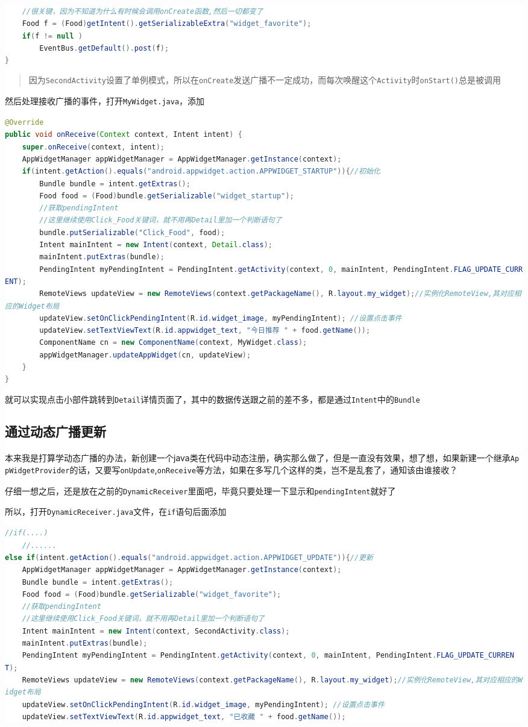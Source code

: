 ```java
    //很关键，因为不知道为什么有时候会调用onCreate函数,然后一切都变了
    Food f = (Food)getIntent().getSerializableExtra("widget_favorite");
    if(f != null )
        EventBus.getDefault().post(f);
}
```

> 因为`SecondActivity`设置了单例模式，所以在`onCreate`发送广播不一定成功，而每次唤醒这个`Activity`时`onStart()`总是被调用



然后处理接收广播的事件，打开`MyWidget.java`，添加

```java
@Override
public void onReceive(Context context, Intent intent) {
    super.onReceive(context, intent);
    AppWidgetManager appWidgetManager = AppWidgetManager.getInstance(context);
    if(intent.getAction().equals("android.appwidget.action.APPWIDGET_STARTUP")){//初始化
        Bundle bundle = intent.getExtras();
        Food food = (Food)bundle.getSerializable("widget_startup");
        //获取pendingIntent
        //这里继续使用Click_Food关键词，就不用再Detail里加一个判断语句了
        bundle.putSerializable("Click_Food", food);
        Intent mainIntent = new Intent(context, Detail.class);
        mainIntent.putExtras(bundle);
        PendingIntent myPendingIntent = PendingIntent.getActivity(context, 0, mainIntent, PendingIntent.FLAG_UPDATE_CURRENT);
        RemoteViews updateView = new RemoteViews(context.getPackageName(), R.layout.my_widget);//实例化RemoteView,其对应相应的Widget布局
        updateView.setOnClickPendingIntent(R.id.widget_image, myPendingIntent); //设置点击事件
        updateView.setTextViewText(R.id.appwidget_text, "今日推荐 " + food.getName());
        ComponentName cn = new ComponentName(context, MyWidget.class);
        appWidgetManager.updateAppWidget(cn, updateView);
    }
}
```

就可以实现点击小部件跳转到`Detail`详情页面了，其中的数据传送跟之前的差不多，都是通过`Intent`中的`Bundle`

## 通过动态广播更新

本来我是打算学动态广播的办法，新创建一个java类在代码中动态注册，确实那么做了，但是一直没有效果，想了想，如果新建一个继承`AppWidgetProvider`的话，又要写`onUpdate`,`onReceive`等方法，如果在多写几个这样的类，岂不是乱套了，通知该由谁接收？

仔细一想之后，还是放在之前的`DynamicReceiver`里面吧，毕竟只要处理一下显示和`pendingIntent`就好了



所以，打开`DynamicReceiver.java`文件，在`if`语句后面添加

```java
//if(....)
    //......
else if(intent.getAction().equals("android.appwidget.action.APPWIDGET_UPDATE")){//更新
    AppWidgetManager appWidgetManager = AppWidgetManager.getInstance(context);
    Bundle bundle = intent.getExtras();
    Food food = (Food)bundle.getSerializable("widget_favorite");
    //获取pendingIntent
    //这里继续使用Click_Food关键词，就不用再Detail里加一个判断语句了
    Intent mainIntent = new Intent(context, SecondActivity.class);
    mainIntent.putExtras(bundle);
    PendingIntent myPendingIntent = PendingIntent.getActivity(context, 0, mainIntent, PendingIntent.FLAG_UPDATE_CURRENT);
    RemoteViews updateView = new RemoteViews(context.getPackageName(), R.layout.my_widget);//实例化RemoteView,其对应相应的Widget布局
    updateView.setOnClickPendingIntent(R.id.widget_image, myPendingIntent); //设置点击事件
    updateView.setTextViewText(R.id.appwidget_text, "已收藏 " + food.getName());
```